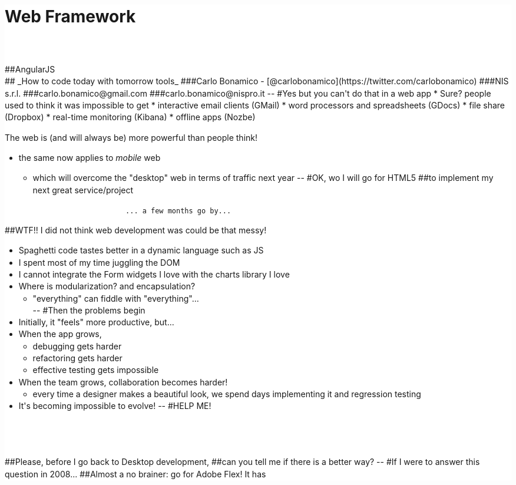 # Web Framework
<br/>  
<br/>  
##AngularJS
<br/>
## _How to code today with tomorrow tools_
###Carlo Bonamico - [@carlobonamico](https://twitter.com/carlobonamico)
###NIS s.r.l.
###carlo.bonamico@gmail.com
###carlo.bonamico@nispro.it
--
#Yes but you can't do that in a web app
* Sure? people used to think it was impossible to get
  * interactive email clients (GMail)
  * word processors and spreadsheets (GDocs)
  * file share (Dropbox)
  * real-time monitoring (Kibana)
  * offline apps (Nozbe)
  
The web is (and will always be) more powerful than people think!

* the same now applies to _mobile_ web 
  * which will overcome the "desktop" web in terms of traffic next year
--
#OK, wo I will go for HTML5
##to implement my next great service/project

                              ... a few months go by...
                              
##WTF!! I did not think web development was could be that messy!

* Spaghetti code tastes better in a dynamic language such as JS
* I spent most of my time juggling the DOM
* I cannot integrate the Form widgets I love with the charts library I love
* Where is modularization? and encapsulation?
  * "everything" can fiddle with "everything"...  
--
#Then the problems begin
* Initially, it "feels" more productive, but...
* When the app grows, 
  * debugging gets harder
  * refactoring gets harder
  * effective testing gets impossible
* When the team grows, collaboration becomes harder!
  * every time a designer makes a beautiful look, we spend days implementing it and regression testing
* It's becoming impossible to evolve!
--
#HELP ME!
<br/>
<br/>
<br/>
##Please, before I go back to Desktop development, 
##can you tell me if there is a better way?
--
#If I were to answer this question in 2008...
##Almost a no brainer: go for Adobe Flex!
It has
